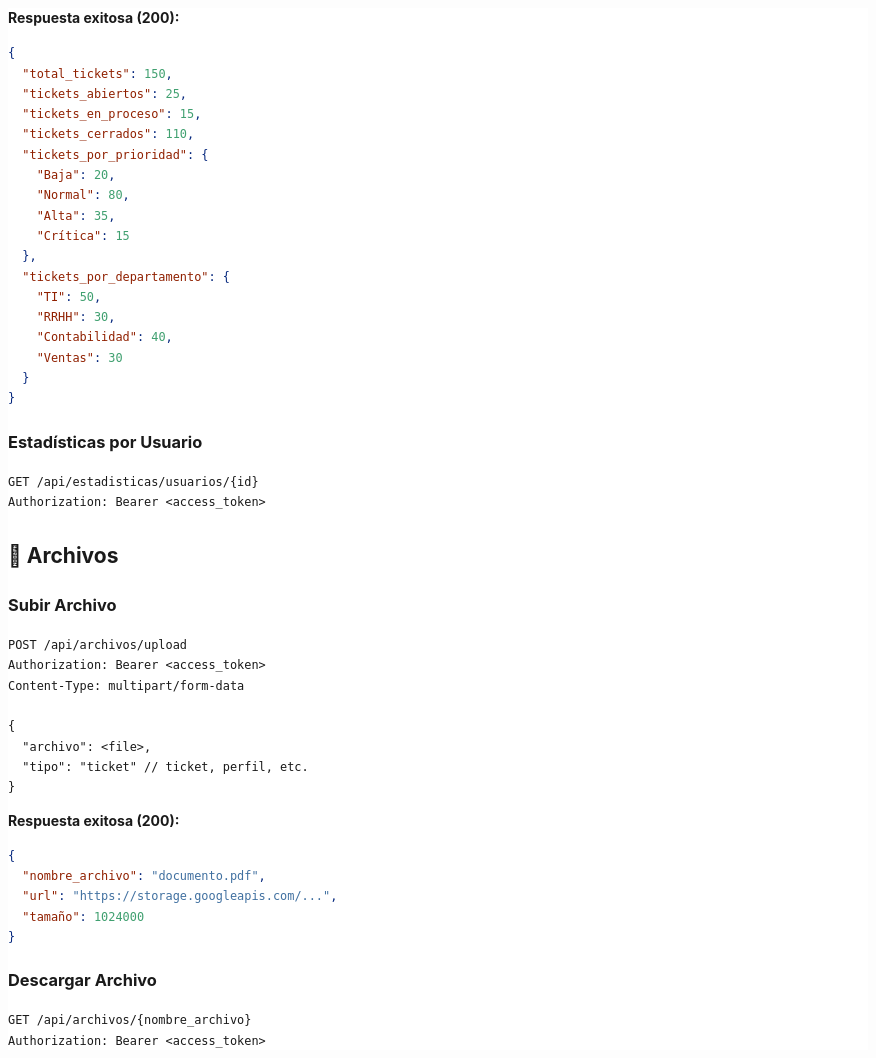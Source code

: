 **Respuesta exitosa (200):**
```json
{
  "total_tickets": 150,
  "tickets_abiertos": 25,
  "tickets_en_proceso": 15,
  "tickets_cerrados": 110,
  "tickets_por_prioridad": {
    "Baja": 20,
    "Normal": 80,
    "Alta": 35,
    "Crítica": 15
  },
  "tickets_por_departamento": {
    "TI": 50,
    "RRHH": 30,
    "Contabilidad": 40,
    "Ventas": 30
  }
}
```

### Estadísticas por Usuario
```http
GET /api/estadisticas/usuarios/{id}
Authorization: Bearer <access_token>
```

## 📁 Archivos

### Subir Archivo
```http
POST /api/archivos/upload
Authorization: Bearer <access_token>
Content-Type: multipart/form-data

{
  "archivo": <file>,
  "tipo": "ticket" // ticket, perfil, etc.
}
```

**Respuesta exitosa (200):**
```json
{
  "nombre_archivo": "documento.pdf",
  "url": "https://storage.googleapis.com/...",
  "tamaño": 1024000
}
```

### Descargar Archivo
```http
GET /api/archivos/{nombre_archivo}
Authorization: Bearer <access_token>
```
